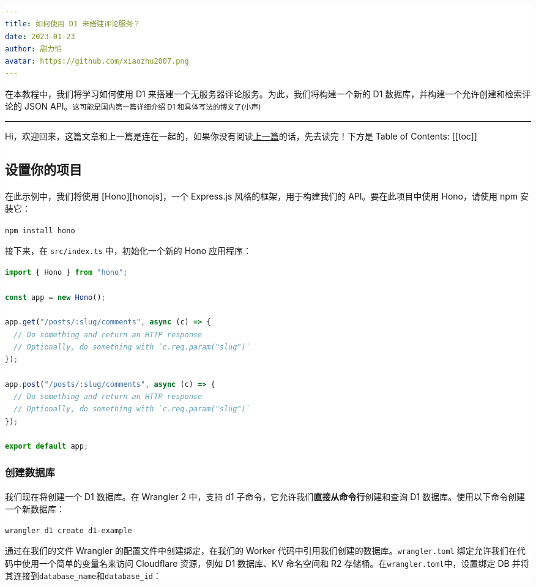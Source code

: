 ```yaml
---
title: 如何使用 D1 来搭建评论服务？
date: 2023-01-23
author: 甜力怕
avatar: https://github.com/xiaozhu2007.png
---
```


在本教程中，我们将学习如何使用 D1 来搭建一个无服务器评论服务。为此，我们将构建一个新的 D1 数据库，并构建一个允许创建和检索评论的 JSON API。<small>这可能是国内第一篇详细介绍 D1 和具体写法的博文了(小声)</small>

---

Hi，欢迎回来，这篇文章和上一篇是连在一起的，如果你没有阅读[上一篇](d1-guide.md)的话，先去读完！下方是 Table of Contents:
[[toc]]

## 设置你的项目

在此示例中，我们将使用 [Hono][honojs]，一个 Express.js 风格的框架，用于构建我们的 API。要在此项目中使用 Hono，请使用 npm 安装它：

```bash npm
npm install hono
```

接下来，在 `src/index.ts` 中，初始化一个新的 Hono 应用程序：

```ts src/index.ts
import { Hono } from "hono";

const app = new Hono();

app.get("/posts/:slug/comments", async (c) => {
  // Do something and return an HTTP response
  // Optionally, do something with `c.req.param("slug")`
});

app.post("/posts/:slug/comments", async (c) => {
  // Do something and return an HTTP response
  // Optionally, do something with `c.req.param("slug")`
});

export default app;
```

### 创建数据库

我们现在将创建一个 D1 数据库。在 Wrangler 2 中，支持 d1 子命令，它允许我们**直接从命令行**创建和查询 D1 数据库。使用以下命令创建一个新数据库：

```bash
wrangler d1 create d1-example
```

通过在我们的文件 Wrangler 的配置文件中创建绑定，在我们的 Worker 代码中引用我们创建的数据库。`wrangler.toml` 绑定允许我们在代码中使用一个简单的变量名来访问 Cloudflare 资源，例如 D1 数据库、KV 命名空间和 R2 存储桶。在`wrangler.toml`中，设置绑定 DB 并将其连接到`database_name`和`database_id`：
